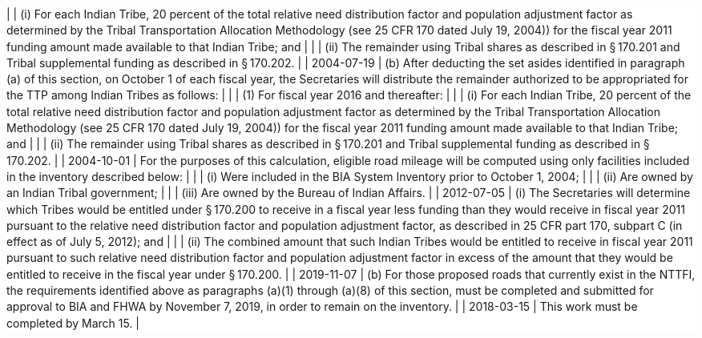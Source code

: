 |            |               (i) For each Indian Tribe, 20 percent of the total relative need distribution factor and population adjustment factor as determined by the Tribal Transportation Allocation Methodology (see 25 CFR 170 dated July 19, 2004)) for the fiscal year 2011 funding amount made available to that Indian Tribe; and                                                                                  |
|            |               (ii) The remainder using Tribal shares as described in &#167;&#8201;170.201 and Tribal supplemental funding as described in &#167;&#8201;170.202.                                                                                                                                                                                                                                               |
| 2004-07-19 | (b) After deducting the set asides identified in paragraph (a) of this section, on October 1 of each fiscal year, the Secretaries will distribute the remainder authorized to be appropriated for the TTP among Indian Tribes as follows:                                                                                                                                                                     |
|            |               (1) For fiscal year 2016 and thereafter:                                                                                                                                                                                                                                                                                                                                                        |
|            |               (i) For each Indian Tribe, 20 percent of the total relative need distribution factor and population adjustment factor as determined by the Tribal Transportation Allocation Methodology (see 25 CFR 170 dated July 19, 2004)) for the fiscal year 2011 funding amount made available to that Indian Tribe; and                                                                                  |
|            |               (ii) The remainder using Tribal shares as described in &#167;&#8201;170.201 and Tribal supplemental funding as described in &#167;&#8201;170.202.                                                                                                                                                                                                                                               |
| 2004-10-01 | For the purposes of this calculation, eligible road mileage will be computed using only facilities included in the inventory described below:                                                                                                                                                                                                                                                                 |
|            |               (i) Were included in the BIA System Inventory prior to October 1, 2004;                                                                                                                                                                                                                                                                                                                         |
|            |               (ii) Are owned by an Indian Tribal government;                                                                                                                                                                                                                                                                                                                                                  |
|            |               (iii) Are owned by the Bureau of Indian Affairs.                                                                                                                                                                                                                                                                                                                                                |
| 2012-07-05 | (i) The Secretaries will determine which Tribes would be entitled under &#167;&#8201;170.200 to receive in a fiscal year less funding than they would receive in fiscal year 2011 pursuant to the relative need distribution factor and population adjustment factor, as described in 25 CFR part 170, subpart C (in effect as of July 5, 2012); and                                                          |
|            |               (ii) The combined amount that such Indian Tribes would be entitled to receive in fiscal year 2011 pursuant to such relative need distribution factor and population adjustment factor in excess of the amount that they would be entitled to receive in the fiscal year under &#167;&#8201;170.200.                                                                                             |
| 2019-11-07 | (b) For those proposed roads that currently exist in the NTTFI, the requirements identified above as paragraphs (a)(1) through (a)(8) of this section, must be completed and submitted for approval to BIA and FHWA by November 7, 2019, in order to remain on the inventory.                                                                                                                                 |
| 2018-03-15 | This work must be completed by March 15.                                                                                                                                                                                                                                                                                                                                                                      |